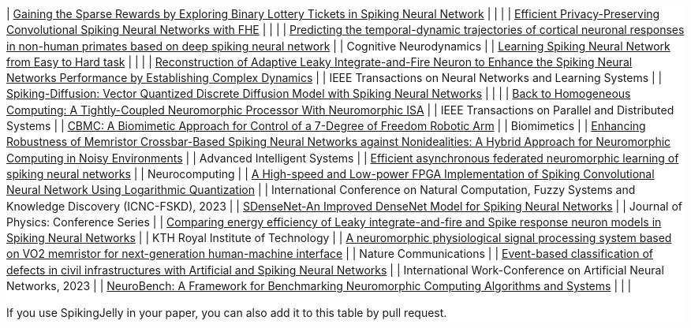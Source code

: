 | [Gaining the Sparse Rewards by Exploring Binary Lottery Tickets in Spiking Neural Network](https://arxiv.org/abs/2309.13302) |                                                              |                                                              |
| [Efficient Privacy-Preserving Convolutional Spiking Neural Networks with FHE](https://arxiv.org/abs/2309.09025v1) |                                                              |                                                              |
| [Predicting the temporal-dynamic trajectories of cortical neuronal responses in non-human primates based on deep spiking neural network](https://link.springer.com/article/10.1007/s11571-023-09989-1) |                                                              | Cognitive Neurodynamics                                      |
| [Learning Spiking Neural Network from Easy to Hard task](https://arxiv.org/abs/2309.04737) |                                                              |                                                              |
| [Reconstruction of Adaptive Leaky Integrate-and-Fire Neuron to Enhance the Spiking Neural Networks Performance by Establishing Complex Dynamics](https://ieeexplore.ieee.org/abstract/document/10375825) |                                                              | IEEE Transactions on Neural Networks and Learning Systems    |
| [Spiking-Diffusion: Vector Quantized Discrete Diffusion Model with Spiking Neural Networks](https://arxiv.org/abs/2308.10187) |                                                              |                                                              |
| [Back to Homogeneous Computing: A Tightly-Coupled Neuromorphic Processor With Neuromorphic ISA](https://ieeexplore.ieee.org/abstract/document/10226235) |                                                              | IEEE Transactions on Parallel and Distributed Systems        |
| [CBMC: A Biomimetic Approach for Control of a 7-Degree of Freedom Robotic Arm](https://www.mdpi.com/2313-7673/8/5/389) |                                                              | Biomimetics                                                  |
| [Enhancing Robustness of Memristor Crossbar-Based Spiking Neural Networks against Nonidealities: A Hybrid Approach for Neuromorphic Computing in Noisy Environments](https://onlinelibrary.wiley.com/doi/full/10.1002/aisy.202300411) |                                                              | Advanced Intelligent Systems                                 |
| [Efficient asynchronous federated neuromorphic learning of spiking neural networks](https://www.sciencedirect.com/science/article/pii/S0925231223008093) |                                                              | Neurocomputing                                               |
| [A High-speed and Low-power FPGA Implementation of Spiking Convolutional Neural Network Using Logarithmic Quantization](https://ieeexplore.ieee.org/abstract/document/10280835) |                                                              | International Conference on Natural Computation, Fuzzy Systems and Knowledge Discovery (ICNC-FSKD), 2023 |
| [SDenseNet-An Improved DenseNet Model for Spiking Neural Networks](https://iopscience.iop.org/article/10.1088/1742-6596/2575/1/012004) |                                                              | Journal of Physics: Conference Series                        |
| [Comparing energy efficiency of Leaky integrate-and-fire and Spike response neuron models in Spiking Neural Networks](https://www.diva-portal.org/smash/get/diva2:1779214/FULLTEXT01.pdf) |                                                              | KTH Royal Institute of Technology                            |
| [A neuromorphic physiological signal processing system based on VO2 memristor for next-generation human-machine interface](https://www.nature.com/articles/s41467-023-39430-4) |                                                              | Nature Communications                                        |
| [Event-based classification of defects in civil infrastructures with Artificial and Spiking Neural Networks](https://link.springer.com/chapter/10.1007/978-3-031-43078-7_51) |                                                              | International Work-Conference on Artificial Neural Networks, 2023 |
| [NeuroBench: A Framework for Benchmarking Neuromorphic Computing Algorithms and Systems](https://arxiv.org/abs/2304.04640) |                                                              |                                                              |

If you use SpikingJelly in your paper, you can also add it to this table by pull request.

